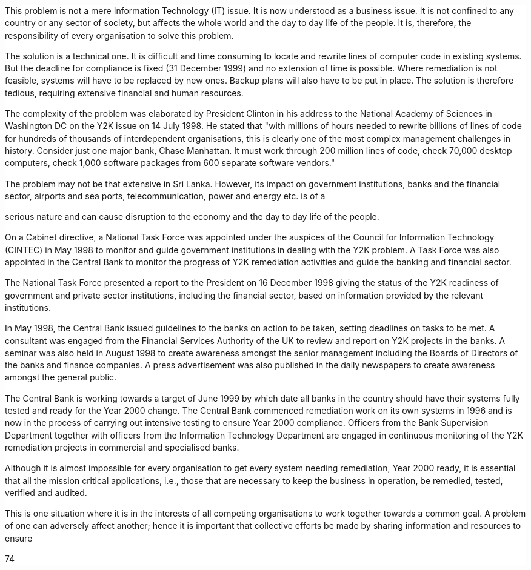 This problem is not a mere Information Technology (IT) issue. It is now understood as a business issue. It is not confined to any country or any sector of society, but affects the whole world and the day to day life of the people. It is, therefore, the responsibility of every organisation to solve this problem.

The solution is a technical one. It is difficult and time consuming to locate and rewrite lines of computer code in existing systems. But the deadline for compliance is fixed (31 December 1999) and no extension of time is possible. Where remediation is not feasible, systems will have to be replaced by new ones. Backup plans will also have to be put in place. The solution is therefore tedious, requiring extensive financial and human resources.

The complexity of the problem was elaborated by President Clinton in his address to the National Academy of Sciences in Washington DC on the Y2K issue on 14 July 1998. He stated that "with millions of hours needed to rewrite billions of lines of code for hundreds of thousands of interdependent organisations, this is clearly one of the most complex management challenges in history. Consider just one major bank, Chase Manhattan. It must work through 200 million lines of code, check 70,000 desktop computers, check 1,000 software packages from 600 separate software vendors."

The problem may not be that extensive in Sri Lanka. However, its impact on government institutions, banks and the financial sector, airports and sea ports, telecommunication, power and energy etc. is of a

serious nature and can cause disruption to the economy and the day to day life of the people.

On a Cabinet directive, a National Task Force was appointed under the auspices of the Council for Information Technology (CINTEC) in May 1998 to monitor and guide government institutions in dealing with the Y2K problem. A Task Force was also appointed in the Central Bank to monitor the progress of Y2K remediation activities and guide the banking and financial sector.

The National Task Force presented a report to the President on 16 December 1998 giving the status of the Y2K readiness of government and private sector institutions, including the financial sector, based on information provided by the relevant institutions.

In May 1998, the Central Bank issued guidelines to the banks on action to be taken, setting deadlines on tasks to be met. A consultant was engaged from the Financial Services Authority of the UK to review and report on Y2K projects in the banks. A seminar was also held in August 1998 to create awareness amongst the senior management including the Boards of Directors of the banks and finance companies. A press advertisement was also published in the daily newspapers to create awareness amongst the general public.

The Central Bank is working towards a target of June 1999 by which date all banks in the country should have their systems fully tested and ready for the Year 2000 change. The Central Bank commenced remediation work on its own systems in 1996 and is now in the process of carrying out intensive testing to ensure Year 2000 compliance. Officers from the Bank Supervision Department together with officers from the Information Technology Department are engaged in continuous monitoring of the Y2K remediation projects in commercial and specialised banks.

Although it is almost impossible for every organisation to get every system needing remediation, Year 2000 ready, it is essential that all the mission critical applications, i.e., those that are necessary to keep the business in operation, be remedied, tested, verified and audited.

This is one situation where it is in the interests of all competing organisations to work together towards a common goal. A problem of one can adversely affect another; hence it is important that collective efforts be made by sharing information and resources to ensure

74
